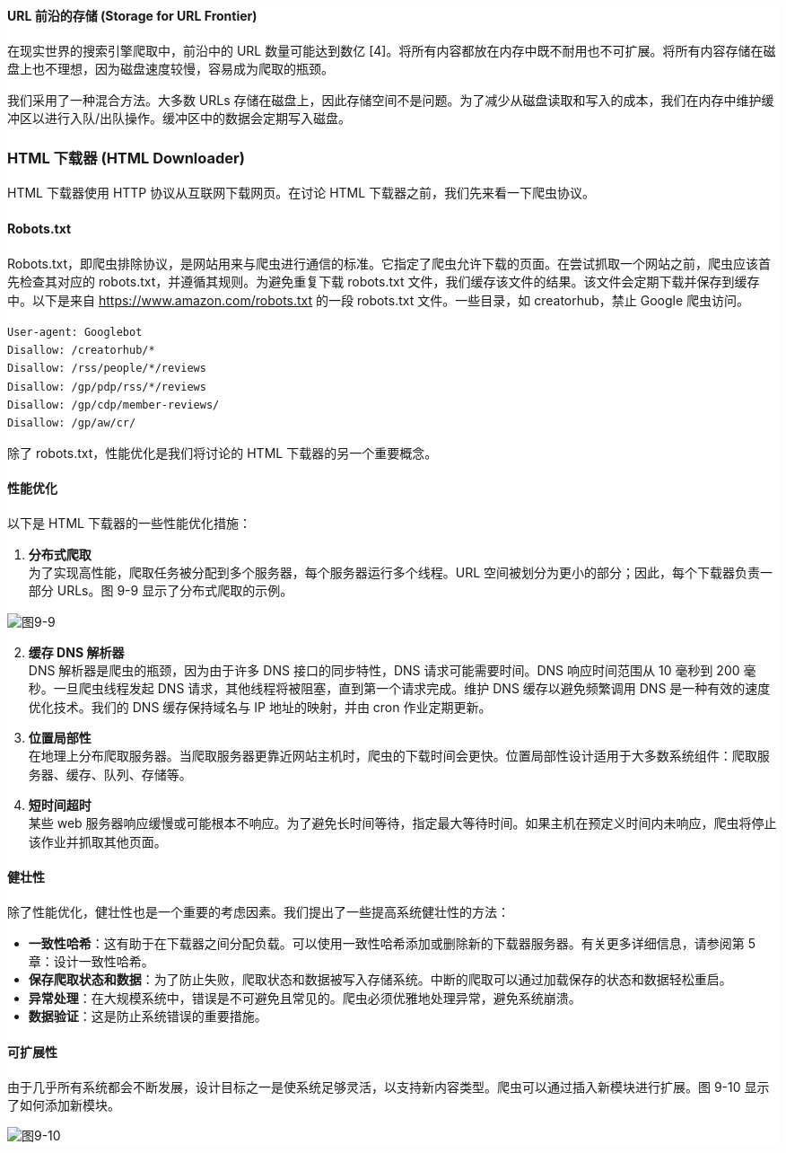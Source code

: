 #### URL 前沿的存储 (Storage for URL Frontier) 

在现实世界的搜索引擎爬取中，前沿中的 URL 数量可能达到数亿 [4]。将所有内容都放在内存中既不耐用也不可扩展。将所有内容存储在磁盘上也不理想，因为磁盘速度较慢，容易成为爬取的瓶颈。

我们采用了一种混合方法。大多数 URLs 存储在磁盘上，因此存储空间不是问题。为了减少从磁盘读取和写入的成本，我们在内存中维护缓冲区以进行入队/出队操作。缓冲区中的数据会定期写入磁盘。

### HTML 下载器 (HTML Downloader)
HTML 下载器使用 HTTP 协议从互联网下载网页。在讨论 HTML 下载器之前，我们先来看一下爬虫协议。

#### Robots.txt
Robots.txt，即爬虫排除协议，是网站用来与爬虫进行通信的标准。它指定了爬虫允许下载的页面。在尝试抓取一个网站之前，爬虫应该首先检查其对应的 robots.txt，并遵循其规则。为避免重复下载 robots.txt 文件，我们缓存该文件的结果。该文件会定期下载并保存到缓存中。以下是来自 https://www.amazon.com/robots.txt 的一段 robots.txt 文件。一些目录，如 creatorhub，禁止 Google 爬虫访问。

```
User-agent: Googlebot
Disallow: /creatorhub/*
Disallow: /rss/people/*/reviews
Disallow: /gp/pdp/rss/*/reviews
Disallow: /gp/cdp/member-reviews/
Disallow: /gp/aw/cr/
```

除了 robots.txt，性能优化是我们将讨论的 HTML 下载器的另一个重要概念。

#### 性能优化
以下是 HTML 下载器的一些性能优化措施：
1. **分布式爬取**  
为了实现高性能，爬取任务被分配到多个服务器，每个服务器运行多个线程。URL 空间被划分为更小的部分；因此，每个下载器负责一部分 URLs。图 9-9 显示了分布式爬取的示例。

![图9-9](/f9-9.png)

2. **缓存 DNS 解析器**  
DNS 解析器是爬虫的瓶颈，因为由于许多 DNS 接口的同步特性，DNS 请求可能需要时间。DNS 响应时间范围从 10 毫秒到 200 毫秒。一旦爬虫线程发起 DNS 请求，其他线程将被阻塞，直到第一个请求完成。维护 DNS 缓存以避免频繁调用 DNS 是一种有效的速度优化技术。我们的 DNS 缓存保持域名与 IP 地址的映射，并由 cron 作业定期更新。

3. **位置局部性**  
在地理上分布爬取服务器。当爬取服务器更靠近网站主机时，爬虫的下载时间会更快。位置局部性设计适用于大多数系统组件：爬取服务器、缓存、队列、存储等。

4. **短时间超时**  
某些 web 服务器响应缓慢或可能根本不响应。为了避免长时间等待，指定最大等待时间。如果主机在预定义时间内未响应，爬虫将停止该作业并抓取其他页面。

#### 健壮性
除了性能优化，健壮性也是一个重要的考虑因素。我们提出了一些提高系统健壮性的方法：
- **一致性哈希**：这有助于在下载器之间分配负载。可以使用一致性哈希添加或删除新的下载器服务器。有关更多详细信息，请参阅第 5 章：设计一致性哈希。
- **保存爬取状态和数据**：为了防止失败，爬取状态和数据被写入存储系统。中断的爬取可以通过加载保存的状态和数据轻松重启。
- **异常处理**：在大规模系统中，错误是不可避免且常见的。爬虫必须优雅地处理异常，避免系统崩溃。
- **数据验证**：这是防止系统错误的重要措施。

#### 可扩展性
由于几乎所有系统都会不断发展，设计目标之一是使系统足够灵活，以支持新内容类型。爬虫可以通过插入新模块进行扩展。图 9-10 显示了如何添加新模块。

![图9-10](/f9-10.png)

